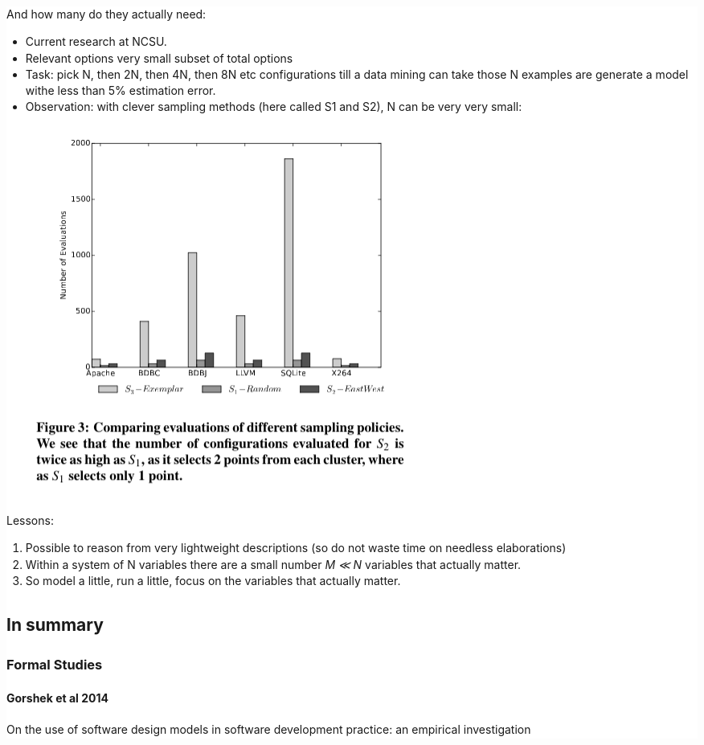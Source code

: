And how many do they actually need:

- Current research at NCSU.
- Relevant options very small subset of total options
- Task: pick N, then 2N, then 4N, then 8N etc configurations till a data mining can take those N examples are generate a model withe less than 5% estimation error.
- Observation: with clever sampling methods (here called S1 and S2),
  N can be very very small:


![eg](../img/pl6.png)

Lessons:

1. Possible to reason from very lightweight descriptions (so do not waste time on needless
elaborations)
2. Within a system of N variables there are a small number  _M &ll; N_ variables that
actually matter.
3. So model a little, run a little, focus on the variables that actually matter.


## In summary


### Formal Studies

#### Gorshek et al 2014

On the use of software design models in software
development practice: an empirical investigation
